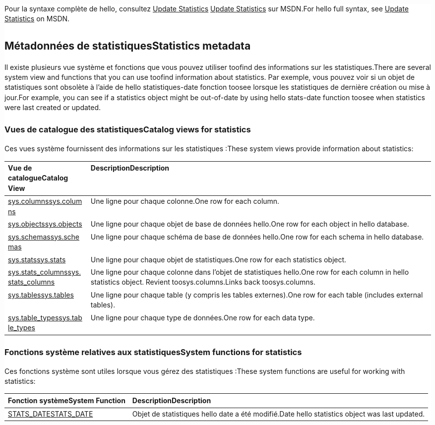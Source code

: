 <span data-ttu-id="5dab6-256">Pour la syntaxe complète de hello, consultez [Update Statistics] [ Update Statistics] sur MSDN.</span><span class="sxs-lookup"><span data-stu-id="5dab6-256">For hello full syntax, see [Update Statistics][Update Statistics] on MSDN.</span></span>

## <a name="statistics-metadata"></a><span data-ttu-id="5dab6-257">Métadonnées de statistiques</span><span class="sxs-lookup"><span data-stu-id="5dab6-257">Statistics metadata</span></span>
<span data-ttu-id="5dab6-258">Il existe plusieurs vue système et fonctions que vous pouvez utiliser toofind des informations sur les statistiques.</span><span class="sxs-lookup"><span data-stu-id="5dab6-258">There are several system view and functions that you can use toofind information about statistics.</span></span> <span data-ttu-id="5dab6-259">Par exemple, vous pouvez voir si un objet de statistiques sont obsolète à l’aide de hello statistiques-date fonction toosee lorsque les statistiques de dernière création ou mise à jour.</span><span class="sxs-lookup"><span data-stu-id="5dab6-259">For example, you can see if a statistics object might be out-of-date by using hello stats-date function toosee when statistics were last created or updated.</span></span>

### <a name="catalog-views-for-statistics"></a><span data-ttu-id="5dab6-260">Vues de catalogue des statistiques</span><span class="sxs-lookup"><span data-stu-id="5dab6-260">Catalog views for statistics</span></span>
<span data-ttu-id="5dab6-261">Ces vues système fournissent des informations sur les statistiques :</span><span class="sxs-lookup"><span data-stu-id="5dab6-261">These system views provide information about statistics:</span></span>

| <span data-ttu-id="5dab6-262">Vue de catalogue</span><span class="sxs-lookup"><span data-stu-id="5dab6-262">Catalog View</span></span> | <span data-ttu-id="5dab6-263">Description</span><span class="sxs-lookup"><span data-stu-id="5dab6-263">Description</span></span> |
|:--- |:--- |
| <span data-ttu-id="5dab6-264">[sys.columns][sys.columns]</span><span class="sxs-lookup"><span data-stu-id="5dab6-264">[sys.columns][sys.columns]</span></span> |<span data-ttu-id="5dab6-265">Une ligne pour chaque colonne.</span><span class="sxs-lookup"><span data-stu-id="5dab6-265">One row for each column.</span></span> |
| <span data-ttu-id="5dab6-266">[sys.objects][sys.objects]</span><span class="sxs-lookup"><span data-stu-id="5dab6-266">[sys.objects][sys.objects]</span></span> |<span data-ttu-id="5dab6-267">Une ligne pour chaque objet de base de données hello.</span><span class="sxs-lookup"><span data-stu-id="5dab6-267">One row for each object in hello database.</span></span> |
| <span data-ttu-id="5dab6-268">[sys.schemas][sys.schemas]</span><span class="sxs-lookup"><span data-stu-id="5dab6-268">[sys.schemas][sys.schemas]</span></span> |<span data-ttu-id="5dab6-269">Une ligne pour chaque schéma de base de données hello.</span><span class="sxs-lookup"><span data-stu-id="5dab6-269">One row for each schema in hello database.</span></span> |
| <span data-ttu-id="5dab6-270">[sys.stats][sys.stats]</span><span class="sxs-lookup"><span data-stu-id="5dab6-270">[sys.stats][sys.stats]</span></span> |<span data-ttu-id="5dab6-271">Une ligne pour chaque objet de statistiques.</span><span class="sxs-lookup"><span data-stu-id="5dab6-271">One row for each statistics object.</span></span> |
| <span data-ttu-id="5dab6-272">[sys.stats_columns][sys.stats_columns]</span><span class="sxs-lookup"><span data-stu-id="5dab6-272">[sys.stats_columns][sys.stats_columns]</span></span> |<span data-ttu-id="5dab6-273">Une ligne pour chaque colonne dans l’objet de statistiques hello.</span><span class="sxs-lookup"><span data-stu-id="5dab6-273">One row for each column in hello statistics object.</span></span> <span data-ttu-id="5dab6-274">Revient toosys.columns.</span><span class="sxs-lookup"><span data-stu-id="5dab6-274">Links back toosys.columns.</span></span> |
| <span data-ttu-id="5dab6-275">[sys.tables][sys.tables]</span><span class="sxs-lookup"><span data-stu-id="5dab6-275">[sys.tables][sys.tables]</span></span> |<span data-ttu-id="5dab6-276">Une ligne pour chaque table (y compris les tables externes).</span><span class="sxs-lookup"><span data-stu-id="5dab6-276">One row for each table (includes external tables).</span></span> |
| <span data-ttu-id="5dab6-277">[sys.table_types][sys.table_types]</span><span class="sxs-lookup"><span data-stu-id="5dab6-277">[sys.table_types][sys.table_types]</span></span> |<span data-ttu-id="5dab6-278">Une ligne pour chaque type de données.</span><span class="sxs-lookup"><span data-stu-id="5dab6-278">One row for each data type.</span></span> |

### <a name="system-functions-for-statistics"></a><span data-ttu-id="5dab6-279">Fonctions système relatives aux statistiques</span><span class="sxs-lookup"><span data-stu-id="5dab6-279">System functions for statistics</span></span>
<span data-ttu-id="5dab6-280">Ces fonctions système sont utiles lorsque vous gérez des statistiques :</span><span class="sxs-lookup"><span data-stu-id="5dab6-280">These system functions are useful for working with statistics:</span></span>

| <span data-ttu-id="5dab6-281">Fonction système</span><span class="sxs-lookup"><span data-stu-id="5dab6-281">System Function</span></span> | <span data-ttu-id="5dab6-282">Description</span><span class="sxs-lookup"><span data-stu-id="5dab6-282">Description</span></span> |
|:--- |:--- |
| <span data-ttu-id="5dab6-283">[STATS_DATE][STATS_DATE]</span><span class="sxs-lookup"><span data-stu-id="5dab6-283">[STATS_DATE][STATS_DATE]</span></span> |<span data-ttu-id="5dab6-284">Objet de statistiques hello date a été modifié.</span><span class="sxs-lookup"><span data-stu-id="5dab6-284">Date hello statistics object was last updated.</span></span> |

[Overview]: ./sql-data-warehouse-tables-overview.md
[Data Types]: ./sql-data-warehouse-tables-data-types.md
[Distribute]: ./sql-data-warehouse-tables-distribute.md
[Index]: ./sql-data-warehouse-tables-index.md
[Partition]: ./sql-data-warehouse-tables-partition.md
[Statistics]: ./sql-data-warehouse-tables-statistics.md
[Temporary]: ./sql-data-warehouse-tables-temporary.md
[SQL Data Warehouse Best Practices]: ./sql-data-warehouse-best-practices.md
[Cardinality Estimation]: https://msdn.microsoft.com/library/dn600374.aspx
[CREATE STATISTICS]: https://msdn.microsoft.com/library/ms188038.aspx
[Statistics]: https://msdn.microsoft.com/library/ms190397.aspx
[STATS_DATE]: https://msdn.microsoft.com/library/ms190330.aspx
[sys.columns]: https://msdn.microsoft.com/library/ms176106.aspx
[sys.objects]: https://msdn.microsoft.com/library/ms190324.aspx
[sys.schemas]: https://msdn.microsoft.com/library/ms190324.aspx
[sys.stats]: https://msdn.microsoft.com/library/ms177623.aspx
[sys.stats_columns]: https://msdn.microsoft.com/library/ms187340.aspx
[sys.tables]: https://msdn.microsoft.com/library/ms187406.aspx
[sys.table_types]: https://msdn.microsoft.com/library/bb510623.aspx
[UPDATE STATISTICS]: https://msdn.microsoft.com/library/ms187348.aspx